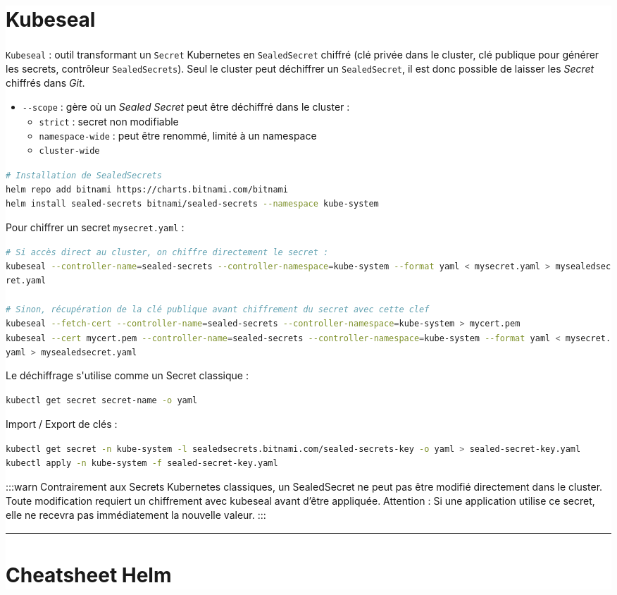 # Kubeseal

`Kubeseal` : outil transformant un `Secret` Kubernetes en `SealedSecret` chiffré (clé privée dans le cluster, clé publique pour générer les secrets, contrôleur `SealedSecrets`).
Seul le cluster peut déchiffrer un `SealedSecret`, il est donc possible de laisser les _Secret_ chiffrés dans _Git_.

- `--scope` : gère où un _Sealed Secret_ peut être déchiffré dans le cluster :
  - `strict` : secret non modifiable
  - `namespace-wide` : peut être renommé, limité à un namespace
  - `cluster-wide`

```sh
# Installation de SealedSecrets
helm repo add bitnami https://charts.bitnami.com/bitnami
helm install sealed-secrets bitnami/sealed-secrets --namespace kube-system
```

Pour chiffrer un secret `mysecret.yaml` :

```sh
# Si accès direct au cluster, on chiffre directement le secret :
kubeseal --controller-name=sealed-secrets --controller-namespace=kube-system --format yaml < mysecret.yaml > mysealedsecret.yaml

# Sinon, récupération de la clé publique avant chiffrement du secret avec cette clef
kubeseal --fetch-cert --controller-name=sealed-secrets --controller-namespace=kube-system > mycert.pem
kubeseal --cert mycert.pem --controller-name=sealed-secrets --controller-namespace=kube-system --format yaml < mysecret.yaml > mysealedsecret.yaml
```

Le déchiffrage s'utilise comme un Secret classique :

```sh
kubectl get secret secret-name -o yaml
```

Import / Export de clés :

```sh
kubectl get secret -n kube-system -l sealedsecrets.bitnami.com/sealed-secrets-key -o yaml > sealed-secret-key.yaml
kubectl apply -n kube-system -f sealed-secret-key.yaml
```

:::warn
Contrairement aux Secrets Kubernetes classiques, un SealedSecret ne peut pas être modifié directement dans le cluster. Toute modification requiert un chiffrement avec kubeseal avant d’être appliquée. Attention : Si une application utilise ce secret, elle ne recevra pas immédiatement la nouvelle valeur.
:::

---

# Cheatsheet Helm
